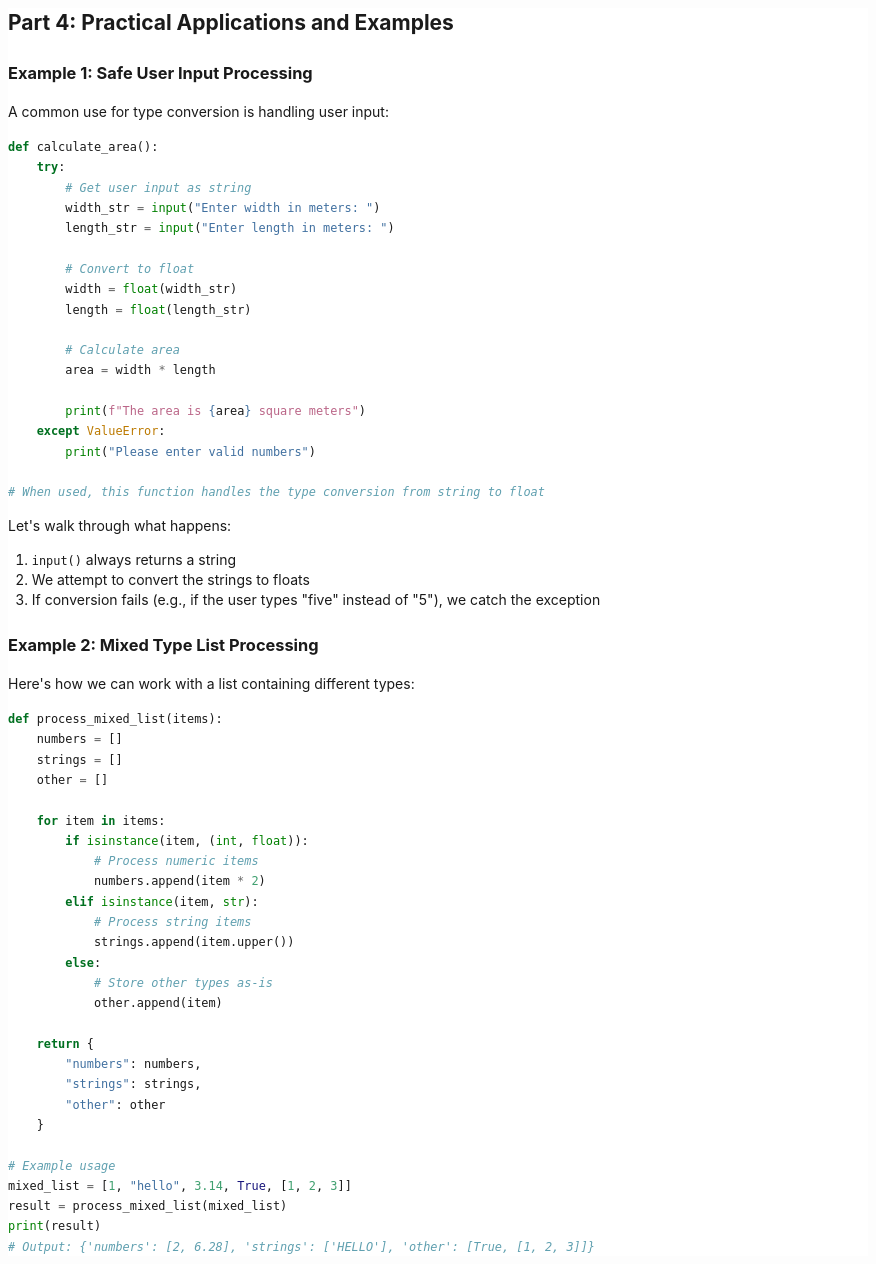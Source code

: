 ## Part 4: Practical Applications and Examples

### Example 1: Safe User Input Processing

A common use for type conversion is handling user input:

```python
def calculate_area():
    try:
        # Get user input as string
        width_str = input("Enter width in meters: ")
        length_str = input("Enter length in meters: ")
      
        # Convert to float
        width = float(width_str)
        length = float(length_str)
      
        # Calculate area
        area = width * length
      
        print(f"The area is {area} square meters")
    except ValueError:
        print("Please enter valid numbers")

# When used, this function handles the type conversion from string to float
```

Let's walk through what happens:

1. `input()` always returns a string
2. We attempt to convert the strings to floats
3. If conversion fails (e.g., if the user types "five" instead of "5"), we catch the exception

### Example 2: Mixed Type List Processing

Here's how we can work with a list containing different types:

```python
def process_mixed_list(items):
    numbers = []
    strings = []
    other = []
  
    for item in items:
        if isinstance(item, (int, float)):
            # Process numeric items
            numbers.append(item * 2)
        elif isinstance(item, str):
            # Process string items
            strings.append(item.upper())
        else:
            # Store other types as-is
            other.append(item)
  
    return {
        "numbers": numbers,
        "strings": strings,
        "other": other
    }

# Example usage
mixed_list = [1, "hello", 3.14, True, [1, 2, 3]]
result = process_mixed_list(mixed_list)
print(result)
# Output: {'numbers': [2, 6.28], 'strings': ['HELLO'], 'other': [True, [1, 2, 3]]}
```